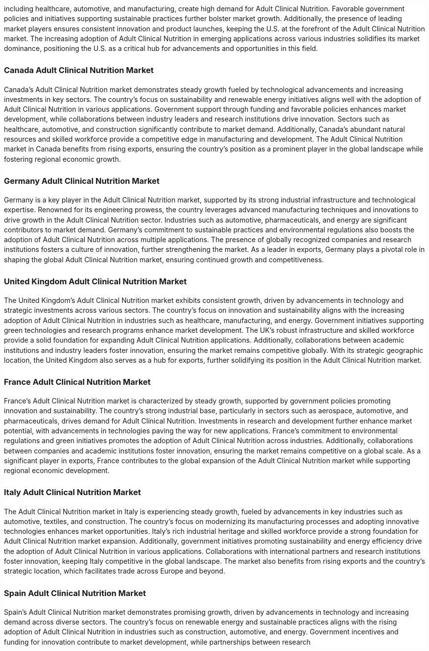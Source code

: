 including healthcare, automotive, and manufacturing, create high demand for Adult Clinical Nutrition. Favorable government policies and initiatives supporting sustainable practices further bolster market growth. Additionally, the presence of leading market players ensures consistent innovation and product launches, keeping the U.S. at the forefront of the Adult Clinical Nutrition market. The increasing adoption of Adult Clinical Nutrition in emerging applications across various industries solidifies its market dominance, positioning the U.S. as a critical hub for advancements and opportunities in this field.</p><h3>Canada Adult Clinical Nutrition Market</h3><p>Canada&rsquo;s Adult Clinical Nutrition market demonstrates steady growth fueled by technological advancements and increasing investments in key sectors. The country&rsquo;s focus on sustainability and renewable energy initiatives aligns well with the adoption of Adult Clinical Nutrition in various applications. Government support through funding and favorable policies enhances market development, while collaborations between industry leaders and research institutions drive innovation. Sectors such as healthcare, automotive, and construction significantly contribute to market demand. Additionally, Canada&rsquo;s abundant natural resources and skilled workforce provide a competitive edge in manufacturing and development. The Adult Clinical Nutrition market in Canada benefits from rising exports, ensuring the country&rsquo;s position as a prominent player in the global landscape while fostering regional economic growth.</p><h3>Germany Adult Clinical Nutrition Market</h3><p>Germany is a key player in the Adult Clinical Nutrition market, supported by its strong industrial infrastructure and technological expertise. Renowned for its engineering prowess, the country leverages advanced manufacturing techniques and innovations to drive growth in the Adult Clinical Nutrition sector. Industries such as automotive, pharmaceuticals, and energy are significant contributors to market demand. Germany&rsquo;s commitment to sustainable practices and environmental regulations also boosts the adoption of Adult Clinical Nutrition across multiple applications. The presence of globally recognized companies and research institutions fosters a culture of innovation, further strengthening the market. As a leader in exports, Germany plays a pivotal role in shaping the global Adult Clinical Nutrition market, ensuring continued growth and competitiveness.</p><h3>United Kingdom Adult Clinical Nutrition Market</h3><p>The United Kingdom&rsquo;s Adult Clinical Nutrition market exhibits consistent growth, driven by advancements in technology and strategic investments across various sectors. The country&rsquo;s focus on innovation and sustainability aligns with the increasing adoption of Adult Clinical Nutrition in industries such as healthcare, manufacturing, and energy. Government initiatives supporting green technologies and research programs enhance market development. The UK&rsquo;s robust infrastructure and skilled workforce provide a solid foundation for expanding Adult Clinical Nutrition applications. Additionally, collaborations between academic institutions and industry leaders foster innovation, ensuring the market remains competitive globally. With its strategic geographic location, the United Kingdom also serves as a hub for exports, further solidifying its position in the Adult Clinical Nutrition market.</p><h3>France Adult Clinical Nutrition Market</h3><p>France&rsquo;s Adult Clinical Nutrition market is characterized by steady growth, supported by government policies promoting innovation and sustainability. The country&rsquo;s strong industrial base, particularly in sectors such as aerospace, automotive, and pharmaceuticals, drives demand for Adult Clinical Nutrition. Investments in research and development further enhance market potential, with advancements in technologies paving the way for new applications. France&rsquo;s commitment to environmental regulations and green initiatives promotes the adoption of Adult Clinical Nutrition across industries. Additionally, collaborations between companies and academic institutions foster innovation, ensuring the market remains competitive on a global scale. As a significant player in exports, France contributes to the global expansion of the Adult Clinical Nutrition market while supporting regional economic development.</p><h3>Italy Adult Clinical Nutrition Market</h3><p>The Adult Clinical Nutrition market in Italy is experiencing steady growth, fueled by advancements in key industries such as automotive, textiles, and construction. The country&rsquo;s focus on modernizing its manufacturing processes and adopting innovative technologies enhances market opportunities. Italy&rsquo;s rich industrial heritage and skilled workforce provide a strong foundation for Adult Clinical Nutrition market expansion. Additionally, government initiatives promoting sustainability and energy efficiency drive the adoption of Adult Clinical Nutrition in various applications. Collaborations with international partners and research institutions foster innovation, keeping Italy competitive in the global landscape. The market also benefits from rising exports and the country&rsquo;s strategic location, which facilitates trade across Europe and beyond.</p><h3>Spain Adult Clinical Nutrition Market</h3><p>Spain&rsquo;s Adult Clinical Nutrition market demonstrates promising growth, driven by advancements in technology and increasing demand across diverse sectors. The country&rsquo;s focus on renewable energy and sustainable practices aligns with the rising adoption of Adult Clinical Nutrition in industries such as construction, automotive, and energy. Government incentives and funding for innovation contribute to market development, while partnerships between research